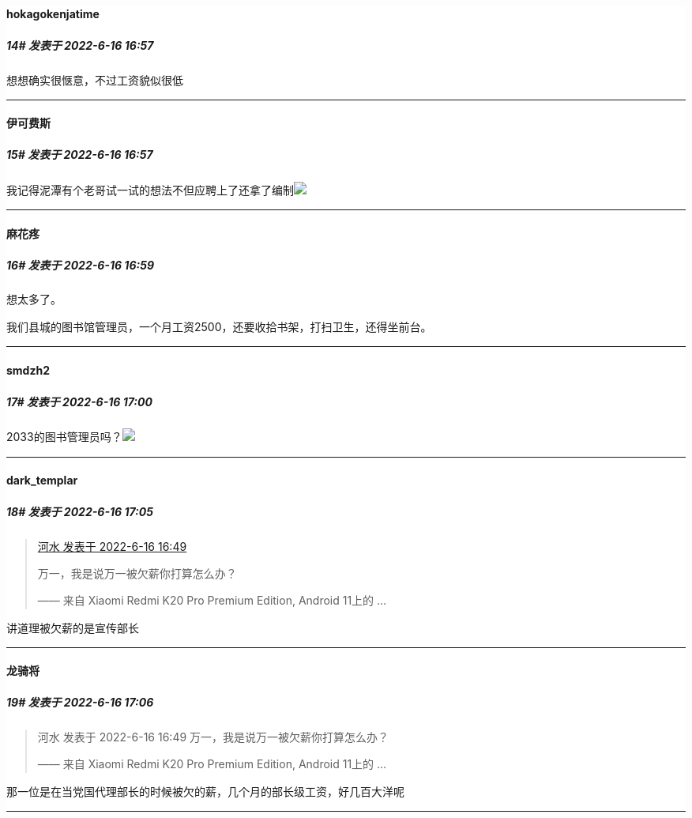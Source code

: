 ####  hokagokenjatime  
##### 14#       发表于 2022-6-16 16:57

想想确实很惬意，不过工资貌似很低

*****

####  伊可费斯  
##### 15#       发表于 2022-6-16 16:57

我记得泥潭有个老哥试一试的想法不但应聘上了还拿了编制<img src="https://static.saraba1st.com/image/smiley/face2017/044.png" referrerpolicy="no-referrer">

*****

####  麻花疼  
##### 16#       发表于 2022-6-16 16:59

想太多了。

我们县城的图书馆管理员，一个月工资2500，还要收拾书架，打扫卫生，还得坐前台。

*****

####  smdzh2  
##### 17#       发表于 2022-6-16 17:00

2033的图书管理员吗？<img src="https://static.saraba1st.com/image/smiley/face2017/065.png" referrerpolicy="no-referrer">

*****

####  dark_templar  
##### 18#       发表于 2022-6-16 17:05

<blockquote><a href="httphttps://bbs.saraba1st.com/2b/forum.php?mod=redirect&amp;goto=findpost&amp;pid=56293235&amp;ptid=2076163" target="_blank">河水 发表于 2022-6-16 16:49</a>

万一，我是说万一被欠薪你打算怎么办？

—— 来自 Xiaomi Redmi K20 Pro Premium Edition, Android 11上的 ...</blockquote>
讲道理被欠薪的是宣传部长

*****

####  龙骑将  
##### 19#       发表于 2022-6-16 17:06

<blockquote>河水 发表于 2022-6-16 16:49
万一，我是说万一被欠薪你打算怎么办？

—— 来自 Xiaomi Redmi K20 Pro Premium Edition, Android 11上的 ...</blockquote>
那一位是在当党国代理部长的时候被欠的薪，几个月的部长级工资，好几百大洋呢

*****
